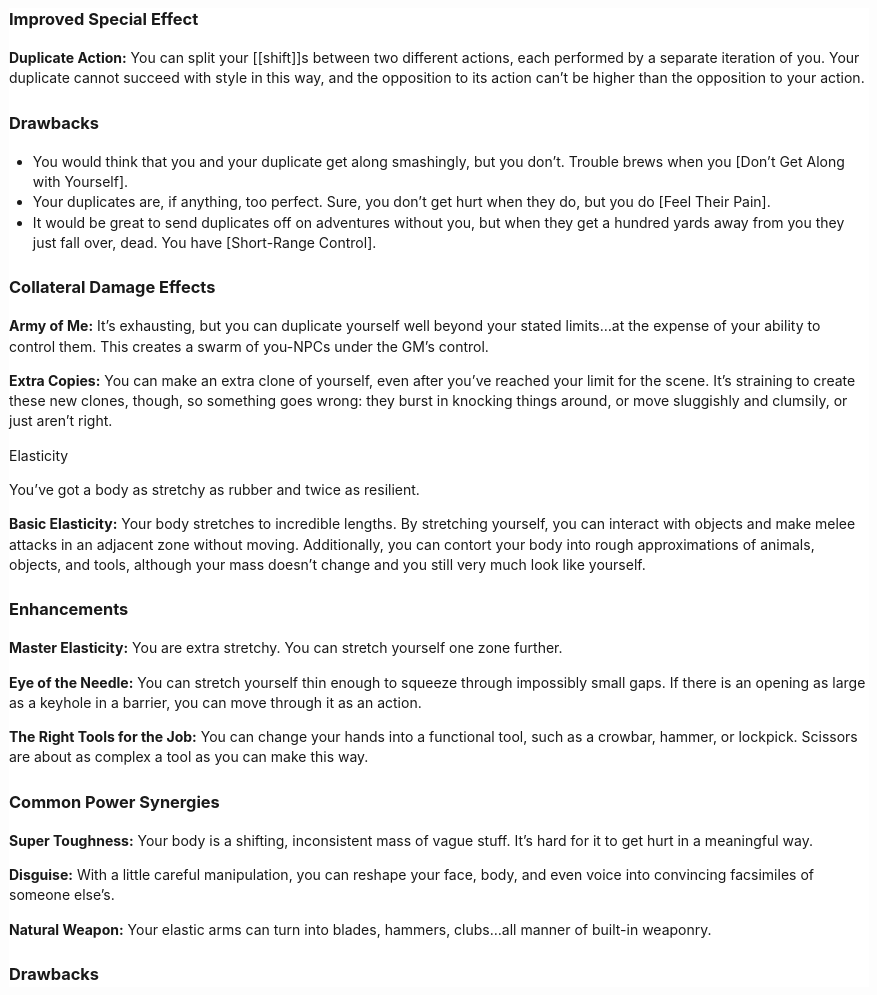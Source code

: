### Improved Special Effect

**Duplicate Action:** You can split your [[shift]]s between two different actions, each performed by a separate iteration of you. Your duplicate cannot succeed with style in this way, and the opposition to its action can’t be higher than the opposition to your action.

### Drawbacks

- You would think that you and your duplicate get along smashingly, but you don’t. Trouble brews when you [Don’t Get Along with Yourself].
- Your duplicates are, if anything, too perfect. Sure, you don’t get hurt when they do, but you do [Feel Their Pain].
- It would be great to send duplicates off on adventures without you, but when they get a hundred yards away from you they just fall over, dead. You have [Short-Range Control].

### Collateral Damage Effects

**Army of Me:** It’s exhausting, but you can duplicate yourself well beyond your stated limits…at the expense of your ability to control them. This creates a swarm of you-NPCs under the GM’s control.

**Extra Copies:** You can make an extra clone of yourself, even after you’ve reached your limit for the scene. It’s straining to create these new clones, though, so something goes wrong: they burst in knocking things around, or move sluggishly and clumsily, or just aren’t right.

Elasticity

You’ve got a body as stretchy as rubber and twice as resilient.

**Basic Elasticity:** Your body stretches to incredible lengths. By stretching yourself, you can interact with objects and make melee attacks in an adjacent zone without moving. Additionally, you can contort your body into rough approximations of animals, objects, and tools, although your mass doesn’t change and you still very much look like yourself.

### Enhancements

**Master Elasticity:** You are extra stretchy. You can stretch yourself one zone further.

**Eye of the Needle:** You can stretch yourself thin enough to squeeze through impossibly small gaps. If there is an opening as large as a keyhole in a barrier, you can move through it as an action.

**The Right Tools for the Job:** You can change your hands into a functional tool, such as a crowbar, hammer, or lockpick. Scissors are about as complex a tool as you can make this way.

### Common Power Synergies

**Super Toughness:** Your body is a shifting, inconsistent mass of vague stuff. It’s hard for it to get hurt in a meaningful way.

**Disguise:** With a little careful manipulation, you can reshape your face, body, and even voice into convincing facsimiles of someone else’s.

**Natural Weapon:** Your elastic arms can turn into blades, hammers, clubs…all manner of built-in weaponry.

### Drawbacks
